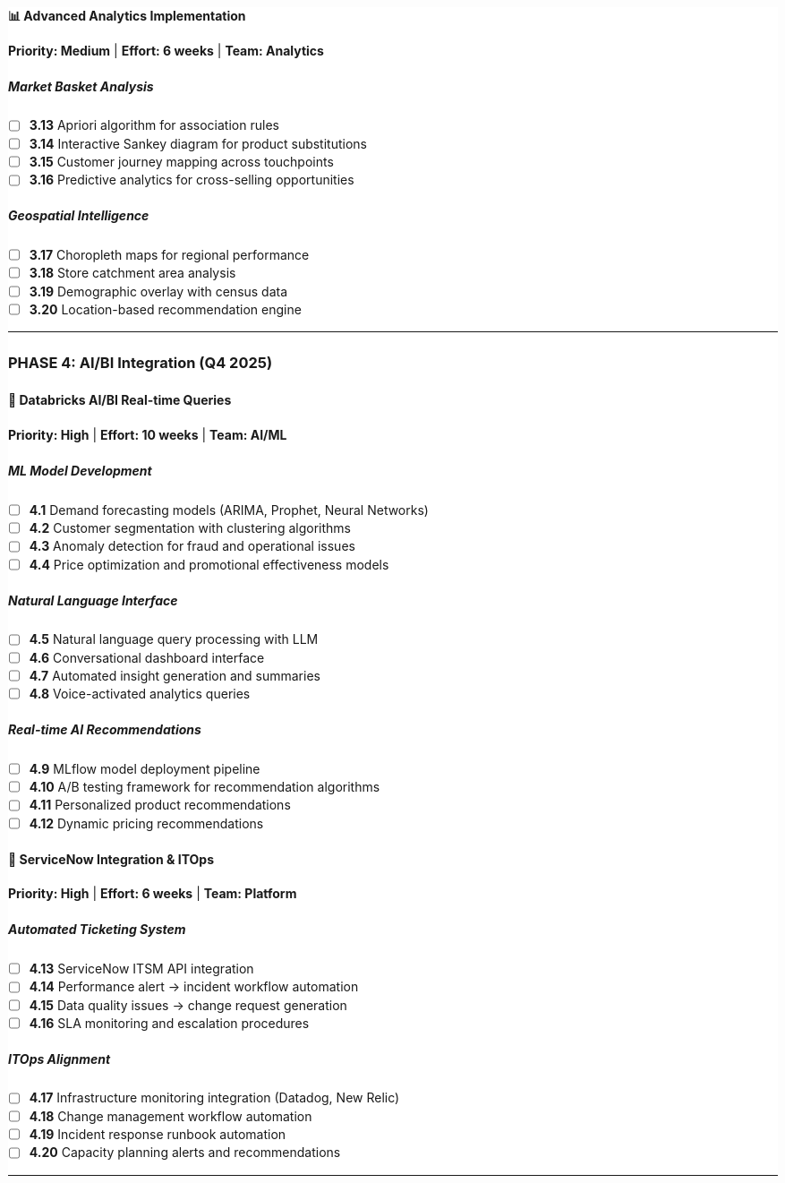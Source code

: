 #### 📊 Advanced Analytics Implementation
**Priority: Medium** | **Effort: 6 weeks** | **Team: Analytics**

##### Market Basket Analysis
- [ ] **3.13** Apriori algorithm for association rules
- [ ] **3.14** Interactive Sankey diagram for product substitutions
- [ ] **3.15** Customer journey mapping across touchpoints
- [ ] **3.16** Predictive analytics for cross-selling opportunities

##### Geospatial Intelligence
- [ ] **3.17** Choropleth maps for regional performance
- [ ] **3.18** Store catchment area analysis
- [ ] **3.19** Demographic overlay with census data
- [ ] **3.20** Location-based recommendation engine

---

### **PHASE 4: AI/BI Integration (Q4 2025)**

#### 🤖 Databricks AI/BI Real-time Queries
**Priority: High** | **Effort: 10 weeks** | **Team: AI/ML**

##### ML Model Development
- [ ] **4.1** Demand forecasting models (ARIMA, Prophet, Neural Networks)
- [ ] **4.2** Customer segmentation with clustering algorithms
- [ ] **4.3** Anomaly detection for fraud and operational issues
- [ ] **4.4** Price optimization and promotional effectiveness models

##### Natural Language Interface
- [ ] **4.5** Natural language query processing with LLM
- [ ] **4.6** Conversational dashboard interface
- [ ] **4.7** Automated insight generation and summaries
- [ ] **4.8** Voice-activated analytics queries

##### Real-time AI Recommendations
- [ ] **4.9** MLflow model deployment pipeline
- [ ] **4.10** A/B testing framework for recommendation algorithms
- [ ] **4.11** Personalized product recommendations
- [ ] **4.12** Dynamic pricing recommendations

#### 🎫 ServiceNow Integration & ITOps
**Priority: High** | **Effort: 6 weeks** | **Team: Platform**

##### Automated Ticketing System
- [ ] **4.13** ServiceNow ITSM API integration
- [ ] **4.14** Performance alert → incident workflow automation
- [ ] **4.15** Data quality issues → change request generation
- [ ] **4.16** SLA monitoring and escalation procedures

##### ITOps Alignment
- [ ] **4.17** Infrastructure monitoring integration (Datadog, New Relic)
- [ ] **4.18** Change management workflow automation
- [ ] **4.19** Incident response runbook automation
- [ ] **4.20** Capacity planning alerts and recommendations

---